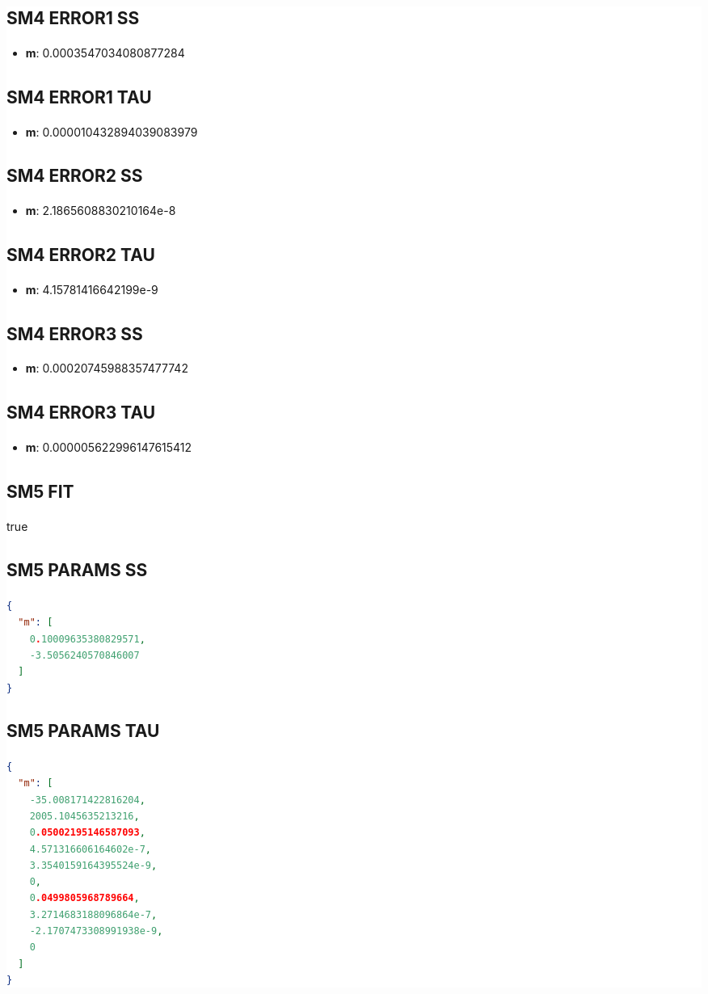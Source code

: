 ## SM4 ERROR1 SS

- **m**: 0.0003547034080877284

## SM4 ERROR1 TAU

- **m**: 0.000010432894039083979

## SM4 ERROR2 SS

- **m**: 2.1865608830210164e-8

## SM4 ERROR2 TAU

- **m**: 4.15781416642199e-9

## SM4 ERROR3 SS

- **m**: 0.00020745988357477742

## SM4 ERROR3 TAU

- **m**: 0.000005622996147615412

## SM5 FIT

true

## SM5 PARAMS SS

```json
{
  "m": [
    0.10009635380829571,
    -3.5056240570846007
  ]
}
```

## SM5 PARAMS TAU

```json
{
  "m": [
    -35.008171422816204,
    2005.1045635213216,
    0.05002195146587093,
    4.571316606164602e-7,
    3.3540159164395524e-9,
    0,
    0.0499805968789664,
    3.2714683188096864e-7,
    -2.1707473308991938e-9,
    0
  ]
}
```
